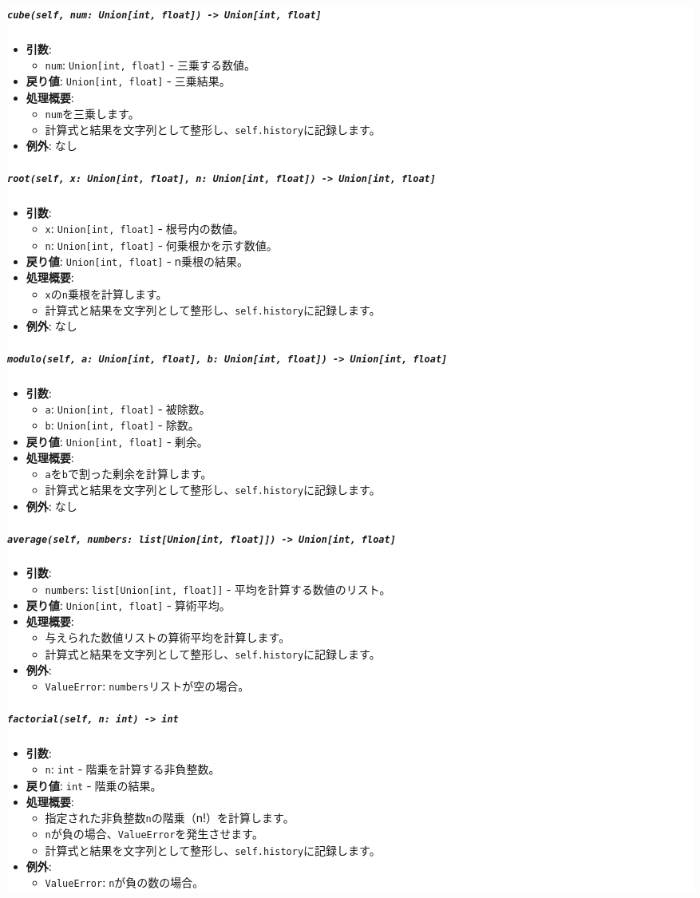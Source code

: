   ##### `cube(self, num: Union[int, float]) -> Union[int, float]`
  - **引数**:
    - `num`: `Union[int, float]` - 三乗する数値。
  - **戻り値**: `Union[int, float]` - 三乗結果。
  - **処理概要**:
    - `num`を三乗します。
    - 計算式と結果を文字列として整形し、`self.history`に記録します。
  - **例外**: なし

  ##### `root(self, x: Union[int, float], n: Union[int, float]) -> Union[int, float]`
  - **引数**:
    - `x`: `Union[int, float]` - 根号内の数値。
    - `n`: `Union[int, float]` - 何乗根かを示す数値。
  - **戻り値**: `Union[int, float]` - n乗根の結果。
  - **処理概要**:
    - `x`の`n`乗根を計算します。
    - 計算式と結果を文字列として整形し、`self.history`に記録します。
  - **例外**: なし

  ##### `modulo(self, a: Union[int, float], b: Union[int, float]) -> Union[int, float]`
  - **引数**:
    - `a`: `Union[int, float]` - 被除数。
    - `b`: `Union[int, float]` - 除数。
  - **戻り値**: `Union[int, float]` - 剰余。
  - **処理概要**:
    - `a`を`b`で割った剰余を計算します。
    - 計算式と結果を文字列として整形し、`self.history`に記録します。
  - **例外**: なし

  ##### `average(self, numbers: list[Union[int, float]]) -> Union[int, float]`
  - **引数**:
    - `numbers`: `list[Union[int, float]]` - 平均を計算する数値のリスト。
  - **戻り値**: `Union[int, float]` - 算術平均。
  - **処理概要**:
    - 与えられた数値リストの算術平均を計算します。
    - 計算式と結果を文字列として整形し、`self.history`に記録します。
  - **例外**:
    - `ValueError`: `numbers`リストが空の場合。

  ##### `factorial(self, n: int) -> int`
  - **引数**:
    - `n`: `int` - 階乗を計算する非負整数。
  - **戻り値**: `int` - 階乗の結果。
  - **処理概要**:
    - 指定された非負整数`n`の階乗（n!）を計算します。
    - `n`が負の場合、`ValueError`を発生させます。
    - 計算式と結果を文字列として整形し、`self.history`に記録します。
  - **例外**:
    - `ValueError`: `n`が負の数の場合。

